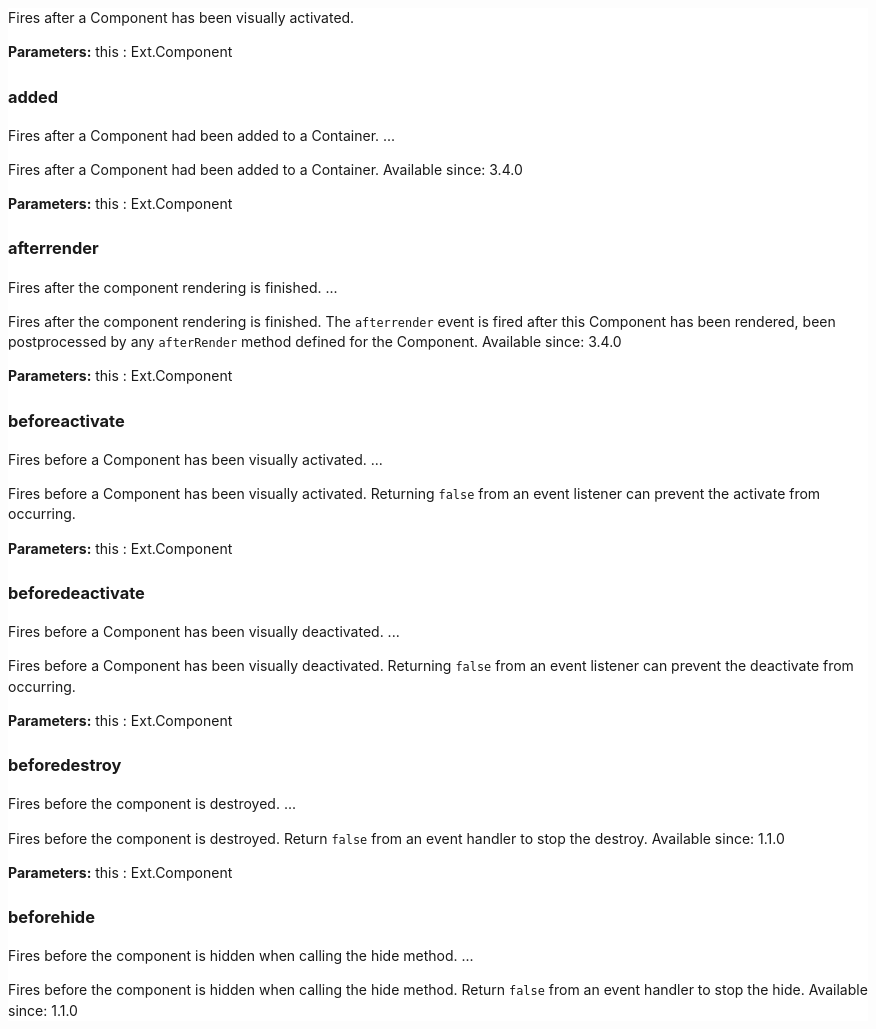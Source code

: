 Fires after a Component has been visually activated.

**Parameters:** this : Ext.Component


### added

Fires after a Component had been added to a Container. ...

Fires after a Component had been added to a Container. Available since: 3.4.0

**Parameters:** this : Ext.Component


### afterrender

Fires after the component rendering is finished. ...

Fires after the component rendering is finished. The `afterrender` event is fired after this Component has been rendered, been postprocessed by any `afterRender` method defined for the Component. Available since: 3.4.0

**Parameters:** this : Ext.Component


### beforeactivate

Fires before a Component has been visually activated. ...

Fires before a Component has been visually activated. Returning `false` from an event listener can prevent the activate from occurring.

**Parameters:** this : Ext.Component


### beforedeactivate

Fires before a Component has been visually deactivated. ...

Fires before a Component has been visually deactivated. Returning `false` from an event listener can prevent the deactivate from occurring.

**Parameters:** this : Ext.Component


### beforedestroy

Fires before the component is destroyed. ...

Fires before the component is destroyed. Return `false` from an event handler to stop the destroy. Available since: 1.1.0

**Parameters:** this : Ext.Component


### beforehide

Fires before the component is hidden when calling the hide method. ...

Fires before the component is hidden when calling the hide method. Return `false` from an event handler to stop the hide. Available since: 1.1.0
